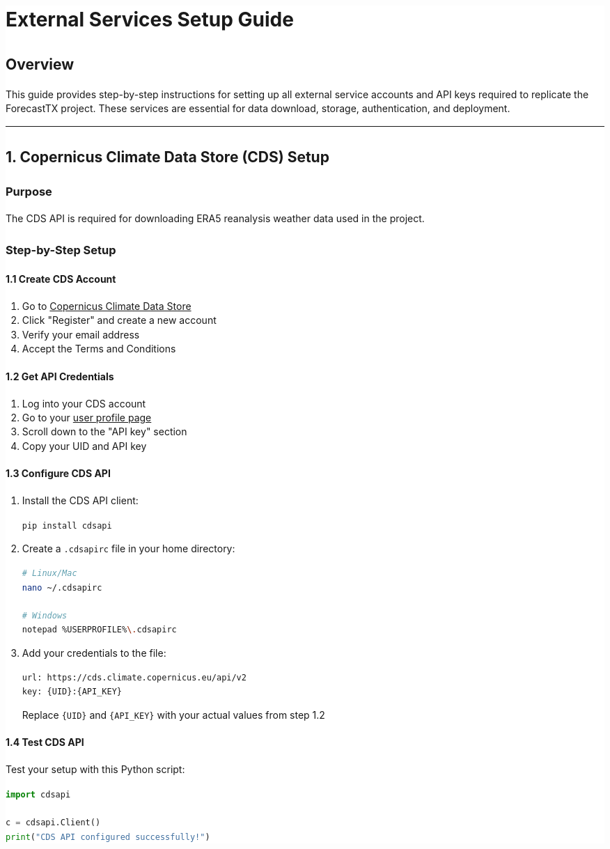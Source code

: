 # External Services Setup Guide

## Overview
This guide provides step-by-step instructions for setting up all external service accounts and API keys required to replicate the ForecastTX project. These services are essential for data download, storage, authentication, and deployment.

---

## 1. Copernicus Climate Data Store (CDS) Setup

### Purpose
The CDS API is required for downloading ERA5 reanalysis weather data used in the project.

### Step-by-Step Setup

#### 1.1 Create CDS Account
1. Go to [Copernicus Climate Data Store](https://cds.climate.copernicus.eu/)
2. Click "Register" and create a new account
3. Verify your email address
4. Accept the Terms and Conditions

#### 1.2 Get API Credentials
1. Log into your CDS account
2. Go to your [user profile page](https://cds.climate.copernicus.eu/user/)
3. Scroll down to the "API key" section
4. Copy your UID and API key

#### 1.3 Configure CDS API
1. Install the CDS API client:
   ```bash
   pip install cdsapi
   ```

2. Create a `.cdsapirc` file in your home directory:
   ```bash
   # Linux/Mac
   nano ~/.cdsapirc
   
   # Windows
   notepad %USERPROFILE%\.cdsapirc
   ```

3. Add your credentials to the file:
   ```
   url: https://cds.climate.copernicus.eu/api/v2
   key: {UID}:{API_KEY}
   ```
   Replace `{UID}` and `{API_KEY}` with your actual values from step 1.2

#### 1.4 Test CDS API
Test your setup with this Python script:
```python
import cdsapi

c = cdsapi.Client()
print("CDS API configured successfully!")
```
